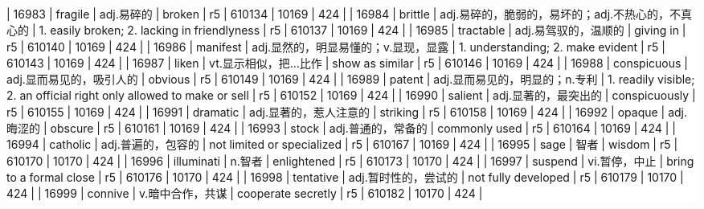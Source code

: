 | 16983 | fragile         | adj.易碎的                                         | broken                                                                           | r5    |   610134 | 10169 |   424 |
| 16984 | brittle         | adj.易碎的，脆弱的，易坏的；adj.不热心的，不真心的 | 1. easily broken; 2. lacking in friendlyness                                     | r5    |   610137 | 10169 |   424 |
| 16985 | tractable       | adj.易驾驭的，温顺的                               | giving in                                                                        | r5    |   610140 | 10169 |   424 |
| 16986 | manifest        | adj.显然的，明显易懂的；v.显现，显露               | 1. understanding; 2. make evident                                                | r5    |   610143 | 10169 |   424 |
| 16987 | liken           | vt.显示相似，把…比作                               | show as similar                                                                  | r5    |   610146 | 10169 |   424 |
| 16988 | conspicuous     | adj.显而易见的，吸引人的                           | obvious                                                                          | r5    |   610149 | 10169 |   424 |
| 16989 | patent          | adj.显而易见的，明显的；n.专利                     | 1. readily visible; 2. an official right only allowed to make or sell            | r5    |   610152 | 10169 |   424 |
| 16990 | salient         | adj.显著的，最突出的                               | conspicuously                                                                    | r5    |   610155 | 10169 |   424 |
| 16991 | dramatic        | adj.显著的，惹人注意的                             | striking                                                                         | r5    |   610158 | 10169 |   424 |
| 16992 | opaque          | adj.晦涩的                                         | obscure                                                                          | r5    |   610161 | 10169 |   424 |
| 16993 | stock           | adj.普通的，常备的                                 | commonly used                                                                    | r5    |   610164 | 10169 |   424 |
| 16994 | catholic        | adj.普遍的，包容的                                 | not limited or specialized                                                       | r5    |   610167 | 10169 |   424 |
| 16995 | sage            | 智者                                               | wisdom                                                                           | r5    |   610170 | 10170 |   424 |
| 16996 | illuminati      | n.智者                                             | enlightened                                                                      | r5    |   610173 | 10170 |   424 |
| 16997 | suspend         | vi.暂停，中止                                      | bring to a formal close                                                          | r5    |   610176 | 10170 |   424 |
| 16998 | tentative       | adj.暂时性的，尝试的                               | not fully developed                                                              | r5    |   610179 | 10170 |   424 |
| 16999 | connive         | v.暗中合作，共谋                                   | cooperate secretly                                                               | r5    |   610182 | 10170 |   424 |